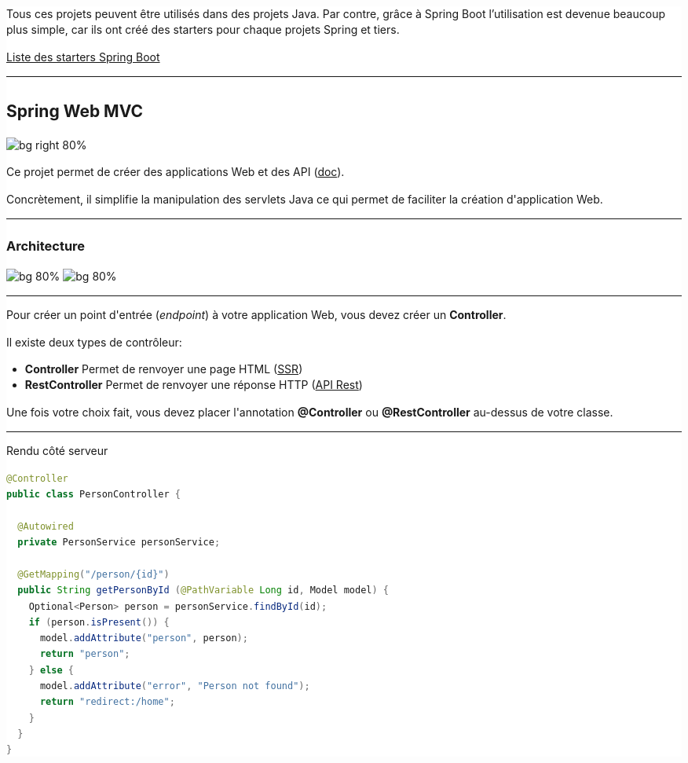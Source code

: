 Tous ces projets peuvent être utilisés dans des projets Java.
Par contre, grâce à Spring Boot l’utilisation est devenue beaucoup plus simple, car ils ont créé des starters pour chaque projets Spring et tiers.

[Liste des starters Spring Boot](https://www.javatpoint.com/spring-boot-starters)

---

## Spring Web MVC

![bg right 80%](../resources/images/spring-boot-web-mvc.png)

Ce projet permet de créer des applications Web et des API ([doc](https://gayerie.dev/docs/spring/spring/spring_mvc_intro.html)).

Concrètement, il simplifie la manipulation des servlets Java ce qui permet de faciliter la création d'application Web.

---

### Architecture

![bg 80%](../resources/images/spring-boot-mvc.png)
![bg 80%](../resources/images/spring-boot-3tiers.png)

---

Pour créer un point d'entrée (_endpoint_) à votre application Web, vous devez créer un **Controller**.

Il existe deux types de contrôleur:

- **Controller**
  Permet de renvoyer une page HTML ([SSR](https://openclassrooms.com/fr/courses/5922626-optimisez-le-referencement-de-votre-site-seo-en-ameliorant-ses-performances-techniques/6055261-decidez-entre-client-side-et-server-side-rendering))
- **RestController**
  Permet de renvoyer une réponse HTTP ([API Rest](https://aws.amazon.com/fr/what-is/restful-api/))

Une fois votre choix fait, vous devez placer l'annotation **@Controller** ou **@RestController** au-dessus de votre classe.

---

<div>
Rendu côté serveur

```java
@Controller
public class PersonController {

  @Autowired
  private PersonService personService;

  @GetMapping("/person/{id}")
  public String getPersonById (@PathVariable Long id, Model model) {
    Optional<Person> person = personService.findById(id);
    if (person.isPresent()) {
      model.addAttribute("person", person);
      return "person";
    } else {
      model.addAttribute("error", "Person not found");
      return "redirect:/home";
    }
  }
}
```